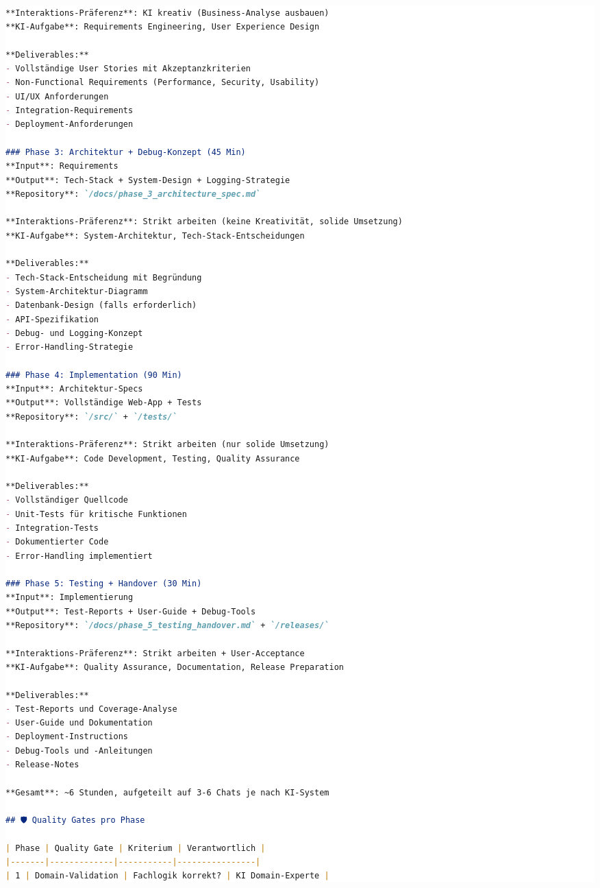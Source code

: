 ```markdown
**Interaktions-Präferenz**: KI kreativ (Business-Analyse ausbauen)  
**KI-Aufgabe**: Requirements Engineering, User Experience Design

**Deliverables:**
- Vollständige User Stories mit Akzeptanzkriterien
- Non-Functional Requirements (Performance, Security, Usability)
- UI/UX Anforderungen
- Integration-Requirements
- Deployment-Anforderungen

### Phase 3: Architektur + Debug-Konzept (45 Min)
**Input**: Requirements  
**Output**: Tech-Stack + System-Design + Logging-Strategie  
**Repository**: `/docs/phase_3_architecture_spec.md`

**Interaktions-Präferenz**: Strikt arbeiten (keine Kreativität, solide Umsetzung)  
**KI-Aufgabe**: System-Architektur, Tech-Stack-Entscheidungen

**Deliverables:**
- Tech-Stack-Entscheidung mit Begründung
- System-Architektur-Diagramm
- Datenbank-Design (falls erforderlich)
- API-Spezifikation
- Debug- und Logging-Konzept
- Error-Handling-Strategie

### Phase 4: Implementation (90 Min)
**Input**: Architektur-Specs  
**Output**: Vollständige Web-App + Tests  
**Repository**: `/src/` + `/tests/`

**Interaktions-Präferenz**: Strikt arbeiten (nur solide Umsetzung)  
**KI-Aufgabe**: Code Development, Testing, Quality Assurance

**Deliverables:**
- Vollständiger Quellcode
- Unit-Tests für kritische Funktionen
- Integration-Tests
- Dokumentierter Code
- Error-Handling implementiert

### Phase 5: Testing + Handover (30 Min)
**Input**: Implementierung  
**Output**: Test-Reports + User-Guide + Debug-Tools  
**Repository**: `/docs/phase_5_testing_handover.md` + `/releases/`

**Interaktions-Präferenz**: Strikt arbeiten + User-Acceptance  
**KI-Aufgabe**: Quality Assurance, Documentation, Release Preparation

**Deliverables:**
- Test-Reports und Coverage-Analyse
- User-Guide und Dokumentation
- Deployment-Instructions
- Debug-Tools und -Anleitungen
- Release-Notes

**Gesamt**: ~6 Stunden, aufgeteilt auf 3-6 Chats je nach KI-System

## 🛡️ Quality Gates pro Phase

| Phase | Quality Gate | Kriterium | Verantwortlich |
|-------|-------------|-----------|----------------|
| 1 | Domain-Validation | Fachlogik korrekt? | KI Domain-Experte |
```